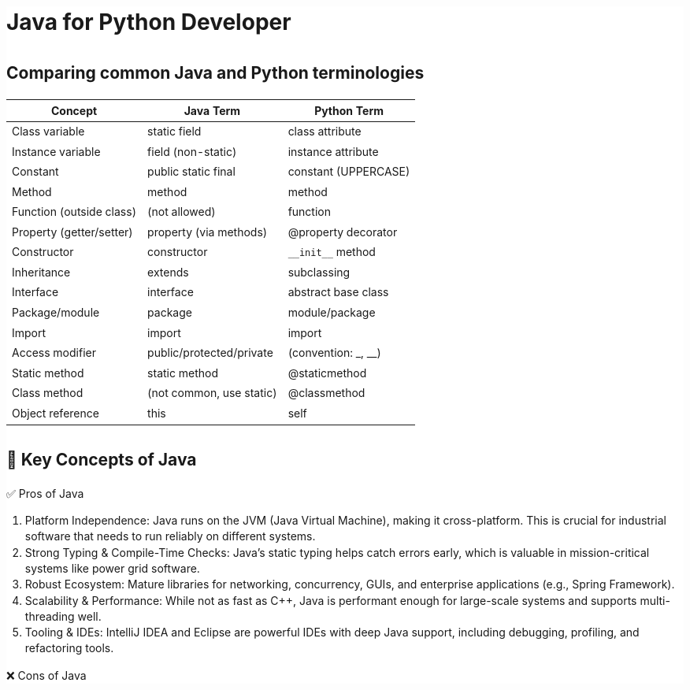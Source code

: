 # Java for Python Developer

## Comparing common Java and Python terminologies

| Concept                | Java Term                | Python Term            |
|------------------------|--------------------------|------------------------|
| Class variable         | static field             | class attribute        |
| Instance variable      | field (non-static)       | instance attribute     |
| Constant               | public static final      | constant (UPPERCASE)   |
| Method                 | method                   | method                 |
| Function (outside class)| (not allowed)           | function               |
| Property (getter/setter)| property (via methods)  | @property decorator    |
| Constructor            | constructor              | `__init__` method      |
| Inheritance            | extends                  | subclassing            |
| Interface              | interface                | abstract base class    |
| Package/module         | package                  | module/package         |
| Import                 | import                   | import                 |
| Access modifier        | public/protected/private | (convention: _, __)    |
| Static method          | static method            | @staticmethod          |
| Class method           | (not common, use static) | @classmethod           |
| Object reference       | this                     | self                   |

## 🔑 Key Concepts of Java

✅ Pros of Java

1. Platform Independence: Java runs on the JVM (Java Virtual Machine), making it cross-platform.
   This is crucial for industrial software that needs to run reliably on different systems.
1. Strong Typing & Compile-Time Checks: Java’s static typing helps catch errors early, which is
   valuable in mission-critical systems like power grid software.
1. Robust Ecosystem: Mature libraries for networking, concurrency, GUIs, and enterprise applications
   (e.g., Spring Framework).
1. Scalability & Performance: While not as fast as C++, Java is performant enough for large-scale
   systems and supports multi-threading well.
1. Tooling & IDEs: IntelliJ IDEA and Eclipse are powerful IDEs with deep Java support, including
   debugging, profiling, and refactoring tools.

❌ Cons of Java
